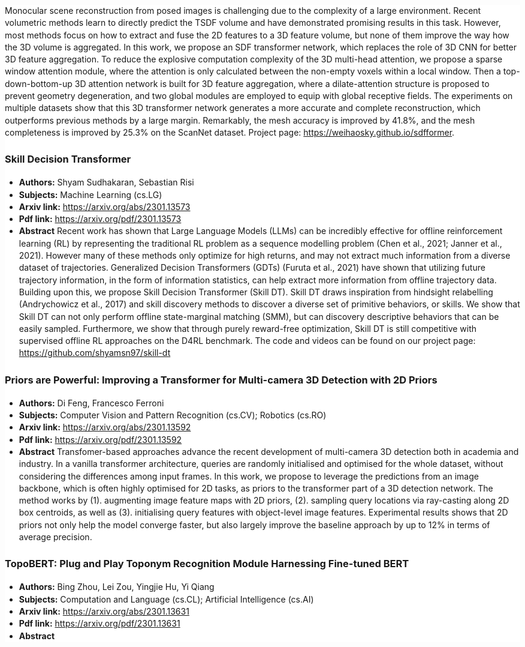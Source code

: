 Monocular scene reconstruction from posed images is challenging due to the complexity of a large environment. Recent volumetric methods learn to directly predict the TSDF volume and have demonstrated promising results in this task. However, most methods focus on how to extract and fuse the 2D features to a 3D feature volume, but none of them improve the way how the 3D volume is aggregated. In this work, we propose an SDF transformer network, which replaces the role of 3D CNN for better 3D feature aggregation. To reduce the explosive computation complexity of the 3D multi-head attention, we propose a sparse window attention module, where the attention is only calculated between the non-empty voxels within a local window. Then a top-down-bottom-up 3D attention network is built for 3D feature aggregation, where a dilate-attention structure is proposed to prevent geometry degeneration, and two global modules are employed to equip with global receptive fields. The experiments on multiple datasets show that this 3D transformer network generates a more accurate and complete reconstruction, which outperforms previous methods by a large margin. Remarkably, the mesh accuracy is improved by 41.8%, and the mesh completeness is improved by 25.3% on the ScanNet dataset. Project page: https://weihaosky.github.io/sdfformer.
### Skill Decision Transformer
 - **Authors:** Shyam Sudhakaran, Sebastian Risi
 - **Subjects:** Machine Learning (cs.LG)
 - **Arxiv link:** https://arxiv.org/abs/2301.13573
 - **Pdf link:** https://arxiv.org/pdf/2301.13573
 - **Abstract**
 Recent work has shown that Large Language Models (LLMs) can be incredibly effective for offline reinforcement learning (RL) by representing the traditional RL problem as a sequence modelling problem (Chen et al., 2021; Janner et al., 2021). However many of these methods only optimize for high returns, and may not extract much information from a diverse dataset of trajectories. Generalized Decision Transformers (GDTs) (Furuta et al., 2021) have shown that utilizing future trajectory information, in the form of information statistics, can help extract more information from offline trajectory data. Building upon this, we propose Skill Decision Transformer (Skill DT). Skill DT draws inspiration from hindsight relabelling (Andrychowicz et al., 2017) and skill discovery methods to discover a diverse set of primitive behaviors, or skills. We show that Skill DT can not only perform offline state-marginal matching (SMM), but can discovery descriptive behaviors that can be easily sampled. Furthermore, we show that through purely reward-free optimization, Skill DT is still competitive with supervised offline RL approaches on the D4RL benchmark. The code and videos can be found on our project page: https://github.com/shyamsn97/skill-dt
### Priors are Powerful: Improving a Transformer for Multi-camera 3D  Detection with 2D Priors
 - **Authors:** Di Feng, Francesco Ferroni
 - **Subjects:** Computer Vision and Pattern Recognition (cs.CV); Robotics (cs.RO)
 - **Arxiv link:** https://arxiv.org/abs/2301.13592
 - **Pdf link:** https://arxiv.org/pdf/2301.13592
 - **Abstract**
 Transfomer-based approaches advance the recent development of multi-camera 3D detection both in academia and industry. In a vanilla transformer architecture, queries are randomly initialised and optimised for the whole dataset, without considering the differences among input frames. In this work, we propose to leverage the predictions from an image backbone, which is often highly optimised for 2D tasks, as priors to the transformer part of a 3D detection network. The method works by (1). augmenting image feature maps with 2D priors, (2). sampling query locations via ray-casting along 2D box centroids, as well as (3). initialising query features with object-level image features. Experimental results shows that 2D priors not only help the model converge faster, but also largely improve the baseline approach by up to 12% in terms of average precision.
### TopoBERT: Plug and Play Toponym Recognition Module Harnessing Fine-tuned  BERT
 - **Authors:** Bing Zhou, Lei Zou, Yingjie Hu, Yi Qiang
 - **Subjects:** Computation and Language (cs.CL); Artificial Intelligence (cs.AI)
 - **Arxiv link:** https://arxiv.org/abs/2301.13631
 - **Pdf link:** https://arxiv.org/pdf/2301.13631
 - **Abstract**